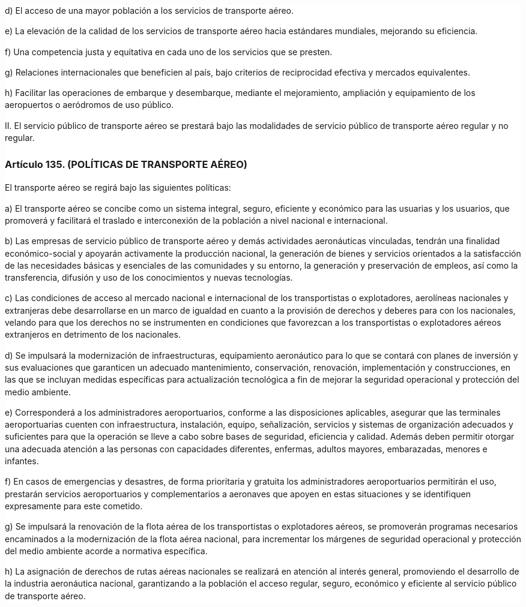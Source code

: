 d) El acceso de una mayor población a los servicios de transporte aéreo.  

e) La elevación de la calidad de los servicios de transporte aéreo hacia estándares mundiales, mejorando su eficiencia.  

f) Una competencia justa y equitativa en cada uno de los servicios que se presten.  

g) Relaciones internacionales que beneficien al país, bajo criterios de reciprocidad efectiva y mercados equivalentes.  

h) Facilitar las operaciones de embarque y desembarque, mediante el mejoramiento, ampliación y equipamiento de los aeropuertos o aeródromos de uso público.  

II. El servicio público de transporte aéreo se prestará bajo las modalidades de servicio público de transporte aéreo regular y no regular.

### Artículo 135. (POLÍTICAS DE TRANSPORTE AÉREO)
El transporte aéreo se regirá bajo las siguientes políticas:

a) El transporte aéreo se concibe como un sistema integral, seguro, eficiente y económico para las usuarias y los usuarios, que promoverá y facilitará el traslado e interconexión de la población a nivel nacional e internacional.  

b) Las empresas de servicio público de transporte aéreo y demás actividades aeronáuticas vinculadas, tendrán una finalidad económico-social y apoyarán activamente la producción nacional, la generación de bienes y servicios orientados a la satisfacción de las necesidades básicas y esenciales de las comunidades y su entorno, la generación y preservación de empleos, así como la transferencia, difusión y uso de los conocimientos y nuevas tecnologías.  

c) Las condiciones de acceso al mercado nacional e internacional de los transportistas o explotadores, aerolíneas nacionales y extranjeras debe desarrollarse en un marco de igualdad en cuanto a la provisión de derechos y deberes para con los nacionales, velando para que los derechos no se instrumenten en condiciones que favorezcan a los transportistas o explotadores aéreos extranjeros en detrimento de los nacionales.  

d) Se impulsará la modernización de infraestructuras, equipamiento aeronáutico para lo que se contará con planes de inversión y sus evaluaciones que garanticen un adecuado mantenimiento, conservación, renovación, implementación y construcciones, en las que se incluyan medidas específicas para actualización tecnológica a fin de mejorar la seguridad operacional y protección del medio ambiente.  

e) Corresponderá a los administradores aeroportuarios, conforme a las disposiciones aplicables, asegurar que las terminales aeroportuarias cuenten con infraestructura, instalación, equipo, señalización, servicios y sistemas de organización adecuados y suficientes para que la operación se lleve a cabo sobre bases de seguridad, eficiencia y calidad. Además deben permitir otorgar una adecuada atención a las personas con capacidades diferentes, enfermas, adultos mayores, embarazadas, menores e infantes.  

f) En casos de emergencias y desastres, de forma prioritaria y gratuita los administradores aeroportuarios permitirán el uso, prestarán servicios aeroportuarios y complementarios a aeronaves que apoyen en estas situaciones y se identifiquen expresamente para este cometido.  

g) Se impulsará la renovación de la flota aérea de los transportistas o explotadores aéreos, se promoverán programas necesarios encaminados a la modernización de la flota aérea nacional, para incrementar los márgenes de seguridad operacional y protección del medio ambiente acorde a normativa específica.  

h) La asignación de derechos de rutas aéreas nacionales se realizará en atención al interés general, promoviendo el desarrollo de la industria aeronáutica nacional, garantizando a la población el acceso regular, seguro, económico y eficiente al servicio público de transporte aéreo.  
